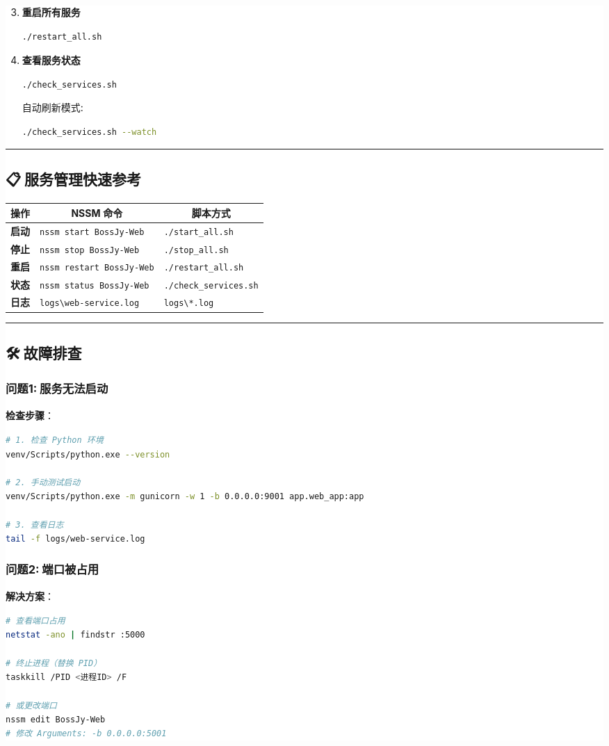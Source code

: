 3. **重启所有服务**
   ```bash
   ./restart_all.sh
   ```

4. **查看服务状态**
   ```bash
   ./check_services.sh
   ```

   自动刷新模式:
   ```bash
   ./check_services.sh --watch
   ```

---

## 📋 服务管理快速参考

| 操作 | NSSM 命令 | 脚本方式 |
|------|----------|---------|
| **启动** | `nssm start BossJy-Web` | `./start_all.sh` |
| **停止** | `nssm stop BossJy-Web` | `./stop_all.sh` |
| **重启** | `nssm restart BossJy-Web` | `./restart_all.sh` |
| **状态** | `nssm status BossJy-Web` | `./check_services.sh` |
| **日志** | `logs\web-service.log` | `logs\*.log` |

---

## 🛠️ 故障排查

### 问题1: 服务无法启动

**检查步骤**：
```bash
# 1. 检查 Python 环境
venv/Scripts/python.exe --version

# 2. 手动测试启动
venv/Scripts/python.exe -m gunicorn -w 1 -b 0.0.0.0:9001 app.web_app:app

# 3. 查看日志
tail -f logs/web-service.log
```

### 问题2: 端口被占用

**解决方案**：
```bash
# 查看端口占用
netstat -ano | findstr :5000

# 终止进程（替换 PID）
taskkill /PID <进程ID> /F

# 或更改端口
nssm edit BossJy-Web
# 修改 Arguments: -b 0.0.0.0:5001
```
